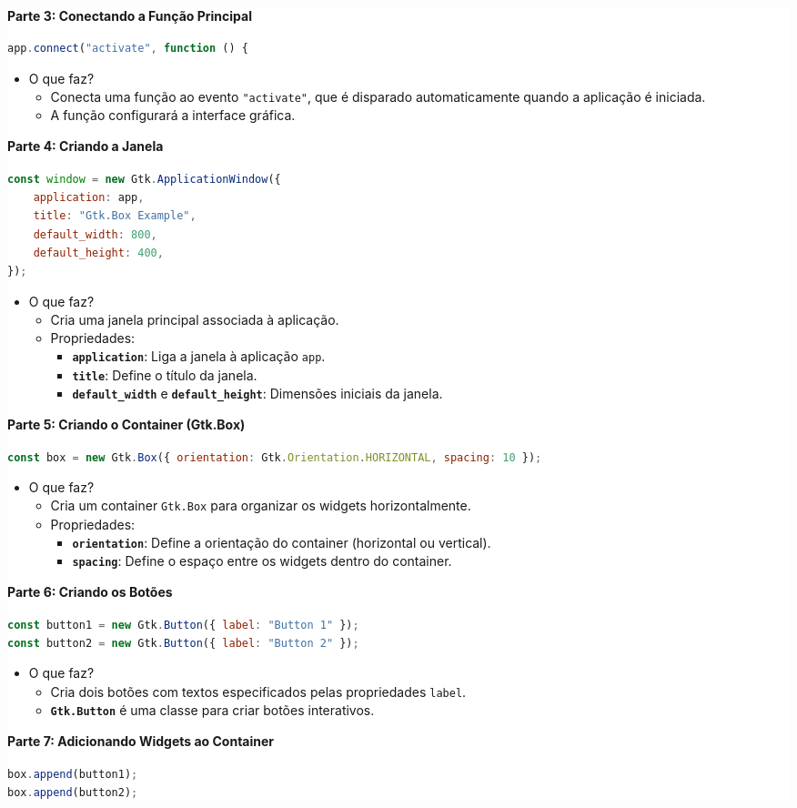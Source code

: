 **Parte 3: Conectando a Função Principal**

```javascript
app.connect("activate", function () {
```

- O que faz?
    - Conecta uma função ao evento `"activate"`, que é disparado automaticamente quando a aplicação é iniciada.
    - A função configurará a interface gráfica.

**Parte 4: Criando a Janela**

```javascript
const window = new Gtk.ApplicationWindow({
    application: app,
    title: "Gtk.Box Example",
    default_width: 800,
    default_height: 400,
});
```

- O que faz?
    - Cria uma janela principal associada à aplicação.
    - Propriedades:
        - **`application`**: Liga a janela à aplicação `app`.
        - **`title`**: Define o título da janela.
        - **`default_width`** e **`default_height`**: Dimensões iniciais da janela.

**Parte 5: Criando o Container (Gtk.Box)**

```javascript
const box = new Gtk.Box({ orientation: Gtk.Orientation.HORIZONTAL, spacing: 10 });
```

- O que faz?
    - Cria um container `Gtk.Box` para organizar os widgets horizontalmente.
    - Propriedades:
        - **`orientation`**: Define a orientação do container (horizontal ou vertical).
        - **`spacing`**: Define o espaço entre os widgets dentro do container.

**Parte 6: Criando os Botões**

```javascript
const button1 = new Gtk.Button({ label: "Button 1" });
const button2 = new Gtk.Button({ label: "Button 2" });
```

- O que faz?
    - Cria dois botões com textos especificados pelas propriedades `label`.
    - **`Gtk.Button`** é uma classe para criar botões interativos.

**Parte 7: Adicionando Widgets ao Container**

```javascript
box.append(button1);
box.append(button2);
```
